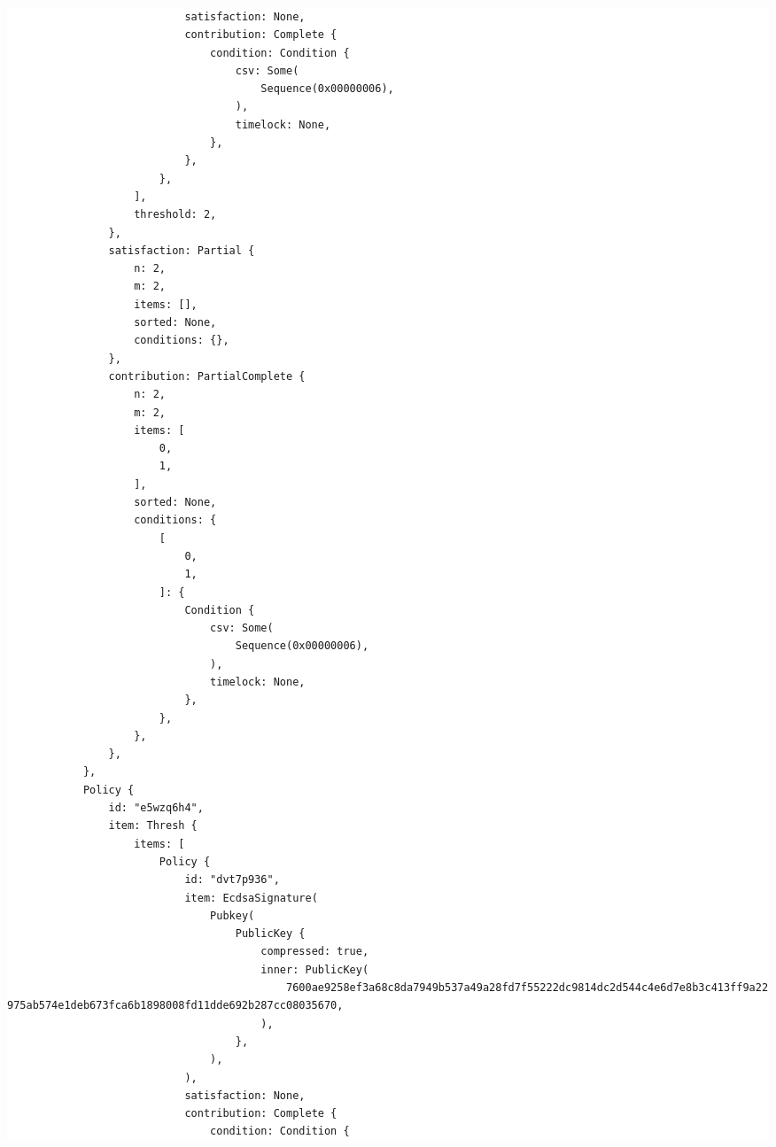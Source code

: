 ```
                            satisfaction: None,
                            contribution: Complete {
                                condition: Condition {
                                    csv: Some(
                                        Sequence(0x00000006),
                                    ),
                                    timelock: None,
                                },
                            },
                        },
                    ],
                    threshold: 2,
                },
                satisfaction: Partial {
                    n: 2,
                    m: 2,
                    items: [],
                    sorted: None,
                    conditions: {},
                },
                contribution: PartialComplete {
                    n: 2,
                    m: 2,
                    items: [
                        0,
                        1,
                    ],
                    sorted: None,
                    conditions: {
                        [
                            0,
                            1,
                        ]: {
                            Condition {
                                csv: Some(
                                    Sequence(0x00000006),
                                ),
                                timelock: None,
                            },
                        },
                    },
                },
            },
            Policy {
                id: "e5wzq6h4",
                item: Thresh {
                    items: [
                        Policy {
                            id: "dvt7p936",
                            item: EcdsaSignature(
                                Pubkey(
                                    PublicKey {
                                        compressed: true,
                                        inner: PublicKey(
                                            7600ae9258ef3a68c8da7949b537a49a28fd7f55222dc9814dc2d544c4e6d7e8b3c413ff9a22975ab574e1deb673fca6b1898008fd11dde692b287cc08035670,
                                        ),
                                    },
                                ),
                            ),
                            satisfaction: None,
                            contribution: Complete {
                                condition: Condition {
```